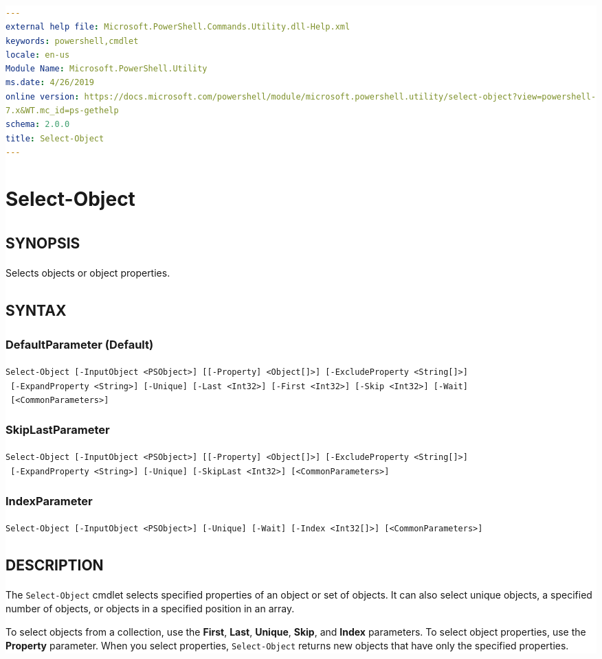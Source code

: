 ```yaml
---
external help file: Microsoft.PowerShell.Commands.Utility.dll-Help.xml
keywords: powershell,cmdlet
locale: en-us
Module Name: Microsoft.PowerShell.Utility
ms.date: 4/26/2019
online version: https://docs.microsoft.com/powershell/module/microsoft.powershell.utility/select-object?view=powershell-7.x&WT.mc_id=ps-gethelp
schema: 2.0.0
title: Select-Object
---
```

# Select-Object

## SYNOPSIS
Selects objects or object properties.

## SYNTAX

### DefaultParameter (Default)

```
Select-Object [-InputObject <PSObject>] [[-Property] <Object[]>] [-ExcludeProperty <String[]>]
 [-ExpandProperty <String>] [-Unique] [-Last <Int32>] [-First <Int32>] [-Skip <Int32>] [-Wait]
 [<CommonParameters>]
```

### SkipLastParameter

```
Select-Object [-InputObject <PSObject>] [[-Property] <Object[]>] [-ExcludeProperty <String[]>]
 [-ExpandProperty <String>] [-Unique] [-SkipLast <Int32>] [<CommonParameters>]
```

### IndexParameter

```
Select-Object [-InputObject <PSObject>] [-Unique] [-Wait] [-Index <Int32[]>] [<CommonParameters>]
```

## DESCRIPTION

The `Select-Object` cmdlet selects specified properties of an object or set of objects. It can also
select unique objects, a specified number of objects, or objects in a specified position in an
array.

To select objects from a collection, use the **First**, **Last**, **Unique**, **Skip**, and
**Index** parameters. To select object properties, use the **Property** parameter. When you select
properties, `Select-Object` returns new objects that have only the specified properties.
